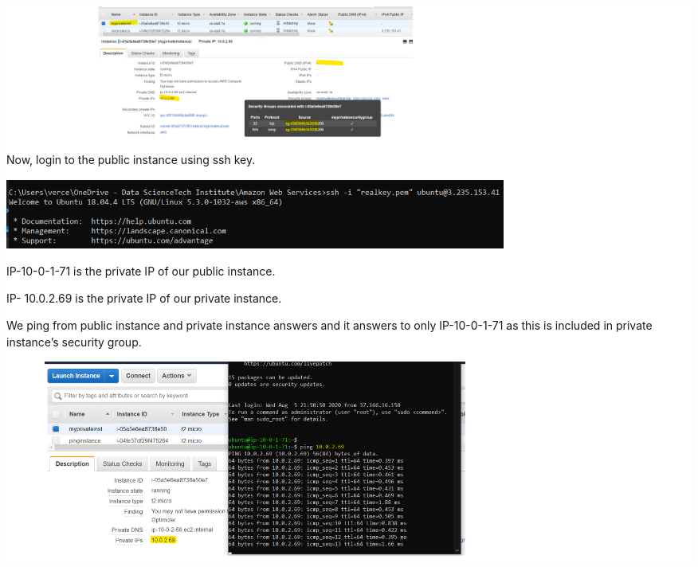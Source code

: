 <img src="./media/image10.png" style="width:6.5in;height:1.70833in" />

Now, login to the public instance using ssh key.

<img src="./media/image11.png" style="width:6.5in;height:0.89583in" />

IP-10-0-1-71 is the private IP of our public instance.

IP- 10.0.2.69 is the private IP of our private instance.

We ping from public instance and private instance answers and it answers
to only IP-10-0-1-71 as this is included in private instance’s security
group.

<img src="./media/image12.png" style="width:6.5in;height:2.54343in" />
